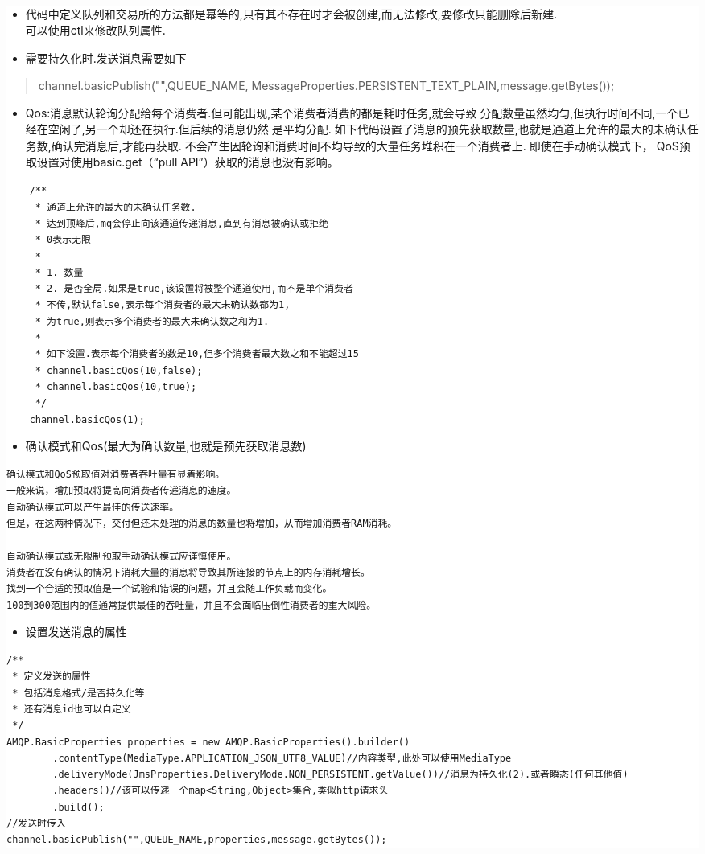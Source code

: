* 代码中定义队列和交易所的方法都是幂等的,只有其不存在时才会被创建,而无法修改,要修改只能删除后新建.  
可以使用ctl来修改队列属性.

* 需要持久化时.发送消息需要如下
> channel.basicPublish("",QUEUE_NAME, MessageProperties.PERSISTENT_TEXT_PLAIN,message.getBytes());


* Qos:消息默认轮询分配给每个消费者.但可能出现,某个消费者消费的都是耗时任务,就会导致
分配数量虽然均匀,但执行时间不同,一个已经在空闲了,另一个却还在执行.但后续的消息仍然
是平均分配.
如下代码设置了消息的预先获取数量,也就是通道上允许的最大的未确认任务数,确认完消息后,才能再获取.
不会产生因轮询和消费时间不均导致的大量任务堆积在一个消费者上.
即使在手动确认模式下， QoS预取设置对使用basic.get（“pull API”）获取的消息也没有影响。
>
		/**
		 * 通道上允许的最大的未确认任务数.
		 * 达到顶峰后,mq会停止向该通道传递消息,直到有消息被确认或拒绝
		 * 0表示无限
		 *
		 * 1. 数量
		 * 2. 是否全局.如果是true,该设置将被整个通道使用,而不是单个消费者
		 * 不传,默认false,表示每个消费者的最大未确认数都为1,
		 * 为true,则表示多个消费者的最大未确认数之和为1.
		 *
		 * 如下设置.表示每个消费者的数是10,但多个消费者最大数之和不能超过15
		 * channel.basicQos(10,false);
		 * channel.basicQos(10,true);
		 */
		channel.basicQos(1);
>

*  确认模式和Qos(最大为确认数量,也就是预先获取消息数)
>
    确认模式和QoS预取值对消费者吞吐量有显着影响。
    一般来说，增加预取将提高向消费者传递消息的速度。
    自动确认模式可以产生最佳的传送速率。
    但是，在这两种情况下，交付但还未处理的消息的数量也将增加，从而增加消费者RAM消耗。
  
    自动确认模式或无限制预取手动确认模式应谨慎使用。
    消费者在没有确认的情况下消耗大量的消息将导致其所连接的节点上的内存消耗增长。
    找到一个合适的预取值是一个试验和错误的问题，并且会随工作负载而变化。
    100到300范围内的值通常提供最佳的吞吐量，并且不会面临压倒性消费者的重大风险。
>

* 设置发送消息的属性
>
    /**
     * 定义发送的属性
     * 包括消息格式/是否持久化等
     * 还有消息id也可以自定义
     */
    AMQP.BasicProperties properties = new AMQP.BasicProperties().builder()
    		.contentType(MediaType.APPLICATION_JSON_UTF8_VALUE)//内容类型,此处可以使用MediaType
    		.deliveryMode(JmsProperties.DeliveryMode.NON_PERSISTENT.getValue())//消息为持久化(2).或者瞬态(任何其他值)
    		.headers()//该可以传递一个map<String,Object>集合,类似http请求头
    		.build();
    //发送时传入
    channel.basicPublish("",QUEUE_NAME,properties,message.getBytes());
>
